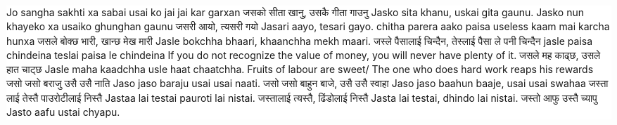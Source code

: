 <td>Jo sangha sakhti xa sabai usai ko jai jai kar garxan</td>
<td></td>
</tr>
<tr>
<td>जसको सीता खानु, उसकै गीता गाउनु</td>
<td>Jasko sita khanu, uskai gita gaunu.</td>
<td>Jasko nun khayeko xa usaiko ghunghan gaunu</td>
<td></td>
</tr>
<tr>
<td>जसरी आयो, त्यसरी गयो</td>
<td>Jasari aayo, tesari gayo.</td>
<td>chitha parera aako paisa useless kaam mai karcha hunxa</td>
<td></td>
</tr>
<tr>
<td>जसले बोक्छ भारी, खान्छ मेख मारी</td>
<td>Jasle bokchha bhaari, khaanchha mekh maari.</td>
<td></td>
<td></td>
</tr>
<tr>
<td>जस्ले पैसालाई चिन्दैन, तेस्लाई पैसा ले पनी चिन्दैन</td>
<td>jasle paisa chindeina teslai paisa le chindeina</td>
<td>If you do not recognize the value of money, you will never have plenty of it.</td>
<td></td>
</tr>
<tr>
<td>जसले मह काढ्छ, उसले हात चाट्छ</td>
<td>Jasle maha kaadchha usle haat chaatchha.</td>
<td>Fruits of labour are sweet/ The one who does hard work reaps his rewards</td>
<td></td>
</tr>
<tr>
<td>जसो जसो बराजु उसै उसै नाति</td>
<td>Jaso jaso baraju usai usai naati.</td>
<td></td>
<td></td>
</tr>
<tr>
<td>जसो जसो बाहुन बाजे, उसै उसै स्वाहा</td>
<td>Jaso jaso baahun baaje, usai usai swahaa</td>
<td></td>
<td></td>
</tr>
<tr>
<td>जस्ता लाई तेस्तै पाउरोटीलाई निस्तै</td>
<td>Jastaa lai testai pauroti lai nistai.</td>
<td></td>
<td></td>
</tr>
<tr>
<td>जस्तालाई त्यस्तै, ढिंडोलाई निस्तै</td>
<td>Jasta lai testai, dhindo lai nistai.</td>
<td></td>
<td></td>
</tr>
<tr>
<td>जस्तो आफु उस्तै च्यापु</td>
<td>Jasto aafu ustai chyapu.</td>
<td></td>
<td></td>
</tr>
<tr>